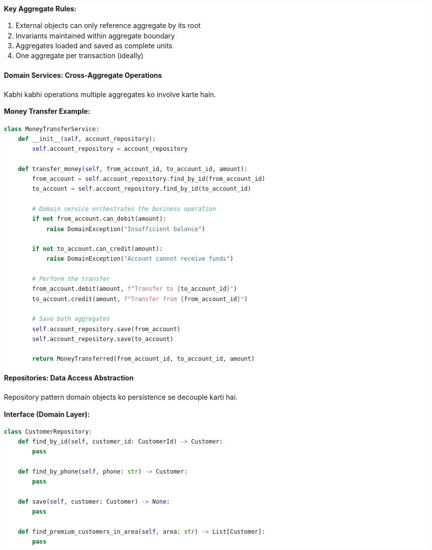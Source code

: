 
**Key Aggregate Rules:**
1. External objects can only reference aggregate by its root
2. Invariants maintained within aggregate boundary
3. Aggregates loaded and saved as complete units
4. One aggregate per transaction (ideally)

#### Domain Services: Cross-Aggregate Operations

Kabhi kabhi operations multiple aggregates ko involve karte hain.

**Money Transfer Example:**
```python
class MoneyTransferService:
    def __init__(self, account_repository):
        self.account_repository = account_repository
        
    def transfer_money(self, from_account_id, to_account_id, amount):
        from_account = self.account_repository.find_by_id(from_account_id)
        to_account = self.account_repository.find_by_id(to_account_id)
        
        # Domain service orchestrates the business operation
        if not from_account.can_debit(amount):
            raise DomainException("Insufficient balance")
            
        if not to_account.can_credit(amount):
            raise DomainException("Account cannot receive funds")
            
        # Perform the transfer
        from_account.debit(amount, f"Transfer to {to_account_id}")
        to_account.credit(amount, f"Transfer from {from_account_id}")
        
        # Save both aggregates
        self.account_repository.save(from_account)
        self.account_repository.save(to_account)
        
        return MoneyTransferred(from_account_id, to_account_id, amount)
```

#### Repositories: Data Access Abstraction

Repository pattern domain objects ko persistence se decouple karti hai.

**Interface (Domain Layer):**
```python
class CustomerRepository:
    def find_by_id(self, customer_id: CustomerId) -> Customer:
        pass
        
    def find_by_phone(self, phone: str) -> Customer:
        pass
        
    def save(self, customer: Customer) -> None:
        pass
        
    def find_premium_customers_in_area(self, area: str) -> List[Customer]:
        pass
```
